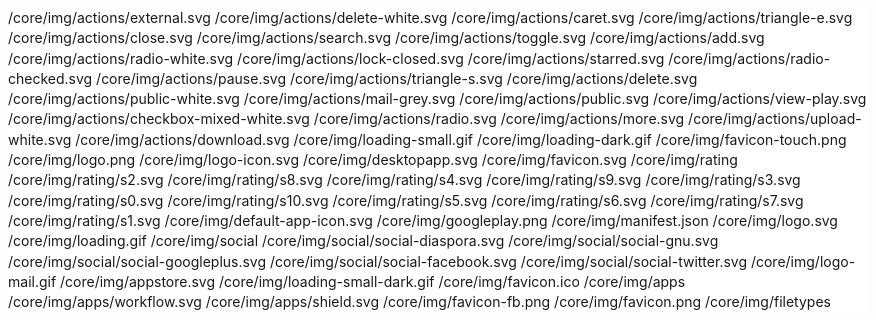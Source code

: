 /core/img/actions/external.svg
/core/img/actions/delete-white.svg
/core/img/actions/caret.svg
/core/img/actions/triangle-e.svg
/core/img/actions/close.svg
/core/img/actions/search.svg
/core/img/actions/toggle.svg
/core/img/actions/add.svg
/core/img/actions/radio-white.svg
/core/img/actions/lock-closed.svg
/core/img/actions/starred.svg
/core/img/actions/radio-checked.svg
/core/img/actions/pause.svg
/core/img/actions/triangle-s.svg
/core/img/actions/delete.svg
/core/img/actions/public-white.svg
/core/img/actions/mail-grey.svg
/core/img/actions/public.svg
/core/img/actions/view-play.svg
/core/img/actions/checkbox-mixed-white.svg
/core/img/actions/radio.svg
/core/img/actions/more.svg
/core/img/actions/upload-white.svg
/core/img/actions/download.svg
/core/img/loading-small.gif
/core/img/loading-dark.gif
/core/img/favicon-touch.png
/core/img/logo.png
/core/img/logo-icon.svg
/core/img/desktopapp.svg
/core/img/favicon.svg
/core/img/rating
/core/img/rating/s2.svg
/core/img/rating/s8.svg
/core/img/rating/s4.svg
/core/img/rating/s9.svg
/core/img/rating/s3.svg
/core/img/rating/s0.svg
/core/img/rating/s10.svg
/core/img/rating/s5.svg
/core/img/rating/s6.svg
/core/img/rating/s7.svg
/core/img/rating/s1.svg
/core/img/default-app-icon.svg
/core/img/googleplay.png
/core/img/manifest.json
/core/img/logo.svg
/core/img/loading.gif
/core/img/social
/core/img/social/social-diaspora.svg
/core/img/social/social-gnu.svg
/core/img/social/social-googleplus.svg
/core/img/social/social-facebook.svg
/core/img/social/social-twitter.svg
/core/img/logo-mail.gif
/core/img/appstore.svg
/core/img/loading-small-dark.gif
/core/img/favicon.ico
/core/img/apps
/core/img/apps/workflow.svg
/core/img/apps/shield.svg
/core/img/favicon-fb.png
/core/img/favicon.png
/core/img/filetypes